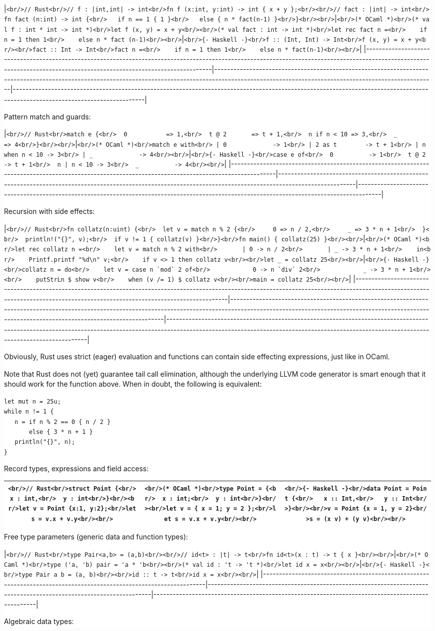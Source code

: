 |```<br/>// Rust<br/>// f : |int,int| -> int<br/>fn f (x:int, y:int) -> int { x + y };<br/><br/>// fact : |int| -> int<br/>fn fact (n:int) -> int {<br/>   if n == 1 { 1 }<br/>   else { n * fact(n-1) }<br/>}<br/><br/>```|```<br/>(* OCaml *)<br/>(* val f : int * int -> int *)<br/>let f (x, y) = x + y<br/><br/>(* val fact : int -> int *)<br/>let rec fact n =<br/>    if n = 1 then 1<br/>    else n * fact (n-1)<br/><br/>```|```<br/>{- Haskell -}<br/>f :: (Int, Int) -> Int<br/>f (x, y) = x + y<br/><br/>fact :: Int -> Int<br/>fact n =<br/>    if n = 1 then 1<br/>    else n * fact(n-1)<br/><br/>```|
|--------------------------------------------------------------------------------------------------------------------------------------------------------------------------------------------------------------------------|----------------------------------------------------------------------------------------------------------------------------------------------------------------------------------------------------------|------------------------------------------------------------------------------------------------------------------------------------------------------------------------------|

Pattern match and guards:

|```<br/>// Rust<br/>match e {<br/>  0           => 1,<br/>  t @ 2       => t + 1,<br/>  n if n < 10 => 3,<br/>  _           => 4<br/>}<br/><br/>```|```<br/>(* OCaml *)<br/>match e with<br/> | 0             -> 1<br/> | 2 as t        -> t + 1<br/> | n when n < 10 -> 3<br/> | _             -> 4<br/><br/>```|```<br/>{- Haskell -}<br/>case e of<br/>  0          -> 1<br/>  t @ 2      -> t + 1<br/>  n | n < 10 -> 3<br/>  _          -> 4<br/><br/>```|
|---------------------------------------------------------------------------------------------------------------------------------------------------|-------------------------------------------------------------------------------------------------------------------------------------------------------------|--------------------------------------------------------------------------------------------------------------------------------------------|

Recursion with side effects:

|```<br/>// Rust<br/>fn collatz(n:uint) {<br/>  let v = match n % 2 {<br/>     0 => n / 2,<br/>     _ => 3 * n + 1<br/>  }<br/>  println!("{}", v);<br/>  if v != 1 { collatz(v) }<br/>}<br/>fn main() { collatz(25) }<br/><br/>```|```<br/>(* OCaml *)<br/>let rec collatz n =<br/>    let v = match n % 2 with<br/>       | 0 -> n / 2<br/>       | _ -> 3 * n + 1<br/>    in<br/>    Printf.printf "%d\n" v;<br/>    if v <> 1 then collatz v<br/><br/>let _ = collatz 25<br/><br/>```|```<br/>{- Haskell -}<br/>collatz n = do<br/>    let v = case n `mod` 2 of<br/>            0 -> n `div` 2<br/>            _ -> 3 * n + 1<br/><br/>    putStrLn $ show v<br/>    when (v /= 1) $ collatz v<br/><br/>main = collatz 25<br/><br/>```|
|----------------------------------------------------------------------------------------------------------------------------------------------------------------------------------------------------------------------------------|-----------------------------------------------------------------------------------------------------------------------------------------------------------------------------------------------------------------------------------------------------|-------------------------------------------------------------------------------------------------------------------------------------------------------------------------------------------------------------------------------------------------|

Obviously, Rust uses strict (eager) evaluation and functions can
contain side effecting expressions, just like in OCaml.

Note that Rust does not (yet) guarantee tail call elimination,
although the underlying LLVM code generator is smart enough that it
should work for the function above. When in doubt, the following is equivalent:

```
let mut n = 25u;
while n != 1 {
   n = if n % 2 == 0 { n / 2 }
       else { 3 * n + 1 }
   println("{}", n);
}

```

Record types, expressions and field access:

|```<br/>// Rust<br/>struct Point {<br/>  x : int,<br/>  y : int<br/>}<br/><br/>let v = Point {x:1, y:2};<br/>let s = v.x + v.y<br/><br/>```|```<br/>(* OCaml *)<br/>type Point = {<br/>  x : int;<br/>  y : int<br/>}<br/><br/>let v = { x = 1; y = 2 };<br/>let s = v.x + v.y<br/><br/>```|```<br/>{- Haskell -}<br/>data Point = Point {<br/>   x :: Int,<br/>   y :: Int<br/>}<br/><br/>v = Point {x = 1, y = 2}<br/>s = (x v) + (y v)<br/><br/>```|
|-------------------------------------------------------------------------------------------------------------------------------------------|-----------------------------------------------------------------------------------------------------------------------------------------------|----------------------------------------------------------------------------------------------------------------------------------------------------------|

Free type parameters (generic data and function types):

|```<br/>// Rust<br/>type Pair<a,b> = (a,b)<br/><br/>// id<t> : |t| -> t<br/>fn id<t>(x : t) -> t { x }<br/><br/>```|```<br/>(* OCaml *)<br/>type ('a, 'b) pair = 'a * 'b<br/><br/>(* val id : 't -> 't *)<br/>let id x = x<br/><br/>```|```<br/>{- Haskell -}<br/>type Pair a b = (a, b)<br/><br/>id :: t -> t<br/>id x = x<br/><br/>```|
|-------------------------------------------------------------------------------------------------------------------|-------------------------------------------------------------------------------------------------------------------|------------------------------------------------------------------------------------------------|

Algebraic data types:
